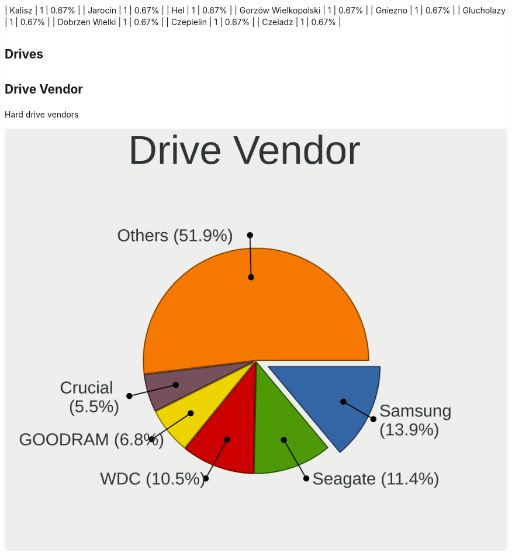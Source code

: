 | Kalisz               | 1         | 0.67%   |
| Jarocin              | 1         | 0.67%   |
| Hel                  | 1         | 0.67%   |
| Gorzów Wielkopolski | 1         | 0.67%   |
| Gniezno              | 1         | 0.67%   |
| Glucholazy           | 1         | 0.67%   |
| Dobrzen Wielki       | 1         | 0.67%   |
| Czepielin            | 1         | 0.67%   |
| Czeladz              | 1         | 0.67%   |

Drives
------

Drive Vendor
------------

Hard drive vendors

![Drive Vendor](./images/pie_chart/drive_vendor.svg)
